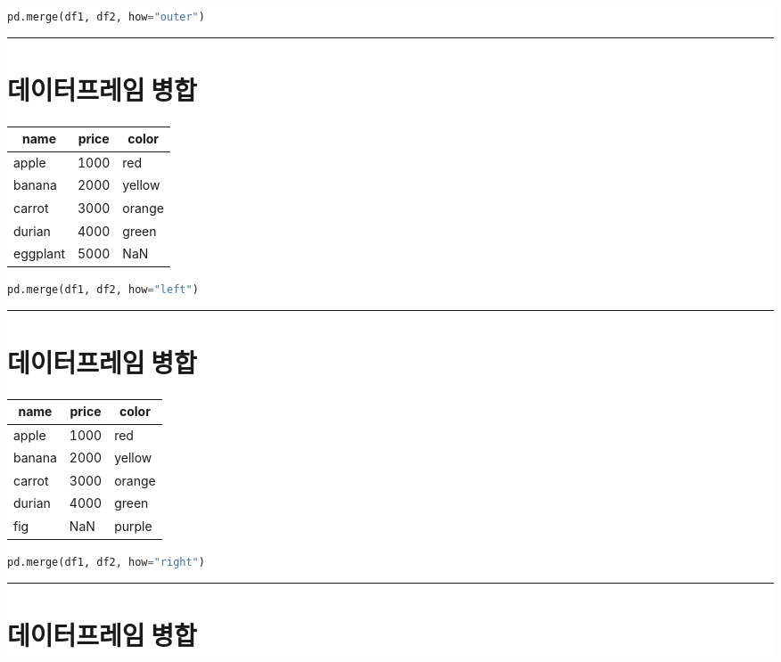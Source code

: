 ```python
pd.merge(df1, df2, how="outer")
```

---

# 데이터프레임 병합



| name     | price | color  |
| -------- | ----- | ------ |
| apple    | 1000  | red    |
| banana   | 2000  | yellow |
| carrot   | 3000  | orange |
| durian   | 4000  | green  |
| eggplant | 5000  | NaN    |

```python
pd.merge(df1, df2, how="left")
```

---

# 데이터프레임 병합



| name   | price | color  |
| ------ | ----- | ------ |
| apple  | 1000  | red    |
| banana | 2000  | yellow |
| carrot | 3000  | orange |
| durian | 4000  | green  |
| fig    | NaN   | purple |

```python
pd.merge(df1, df2, how="right")
```

---

# 데이터프레임 병합

